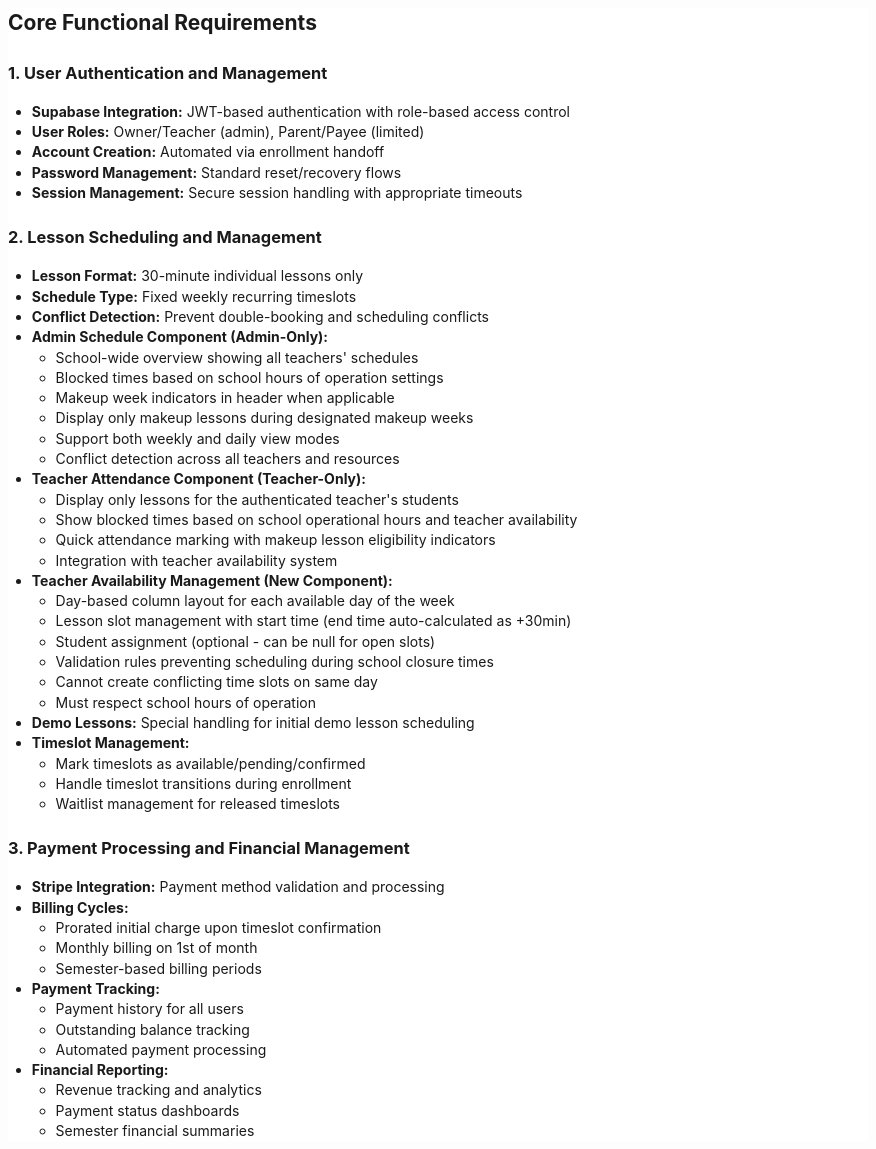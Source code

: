 ## Core Functional Requirements

### 1. User Authentication and Management
- **Supabase Integration:** JWT-based authentication with role-based access control
- **User Roles:** Owner/Teacher (admin), Parent/Payee (limited)
- **Account Creation:** Automated via enrollment handoff
- **Password Management:** Standard reset/recovery flows
- **Session Management:** Secure session handling with appropriate timeouts

### 2. Lesson Scheduling and Management
- **Lesson Format:** 30-minute individual lessons only
- **Schedule Type:** Fixed weekly recurring timeslots
- **Conflict Detection:** Prevent double-booking and scheduling conflicts
- **Admin Schedule Component (Admin-Only):**
  - School-wide overview showing all teachers' schedules
  - Blocked times based on school hours of operation settings
  - Makeup week indicators in header when applicable
  - Display only makeup lessons during designated makeup weeks
  - Support both weekly and daily view modes
  - Conflict detection across all teachers and resources
- **Teacher Attendance Component (Teacher-Only):**
  - Display only lessons for the authenticated teacher's students
  - Show blocked times based on school operational hours and teacher availability
  - Quick attendance marking with makeup lesson eligibility indicators
  - Integration with teacher availability system
- **Teacher Availability Management (New Component):**
  - Day-based column layout for each available day of the week
  - Lesson slot management with start time (end time auto-calculated as +30min)
  - Student assignment (optional - can be null for open slots)
  - Validation rules preventing scheduling during school closure times
  - Cannot create conflicting time slots on same day
  - Must respect school hours of operation
- **Demo Lessons:** Special handling for initial demo lesson scheduling
- **Timeslot Management:**
  - Mark timeslots as available/pending/confirmed
  - Handle timeslot transitions during enrollment
  - Waitlist management for released timeslots

### 3. Payment Processing and Financial Management
- **Stripe Integration:** Payment method validation and processing
- **Billing Cycles:** 
  - Prorated initial charge upon timeslot confirmation
  - Monthly billing on 1st of month
  - Semester-based billing periods
- **Payment Tracking:** 
  - Payment history for all users
  - Outstanding balance tracking
  - Automated payment processing
- **Financial Reporting:**
  - Revenue tracking and analytics
  - Payment status dashboards
  - Semester financial summaries
